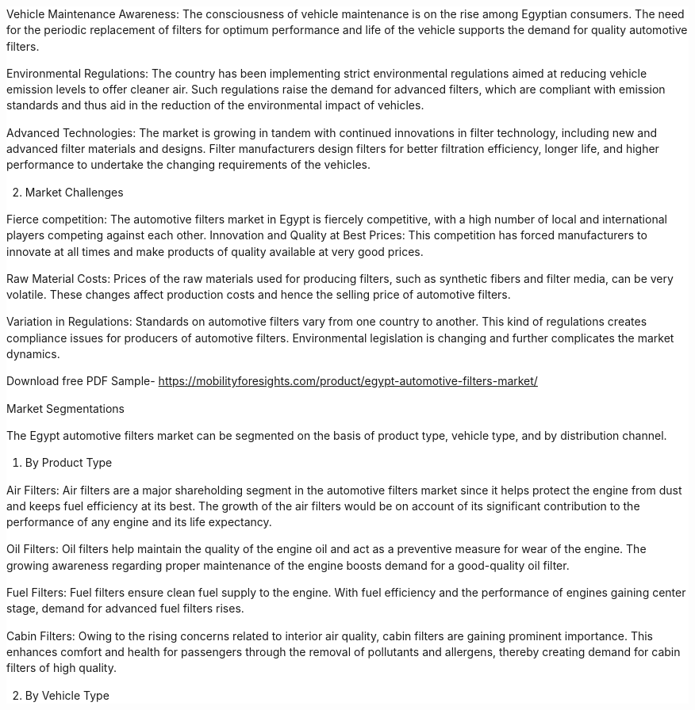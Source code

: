 Vehicle Maintenance Awareness: The consciousness of vehicle maintenance is on the rise among Egyptian consumers. The need for the periodic replacement of filters for optimum performance and life of the vehicle supports the demand for quality automotive filters.

Environmental Regulations: The country has been implementing strict environmental regulations aimed at reducing vehicle emission levels to offer cleaner air. Such regulations raise the demand for advanced filters, which are compliant with emission standards and thus aid in the reduction of the environmental impact of vehicles.

Advanced Technologies: The market is growing in tandem with continued innovations in filter technology, including new and advanced filter materials and designs. Filter manufacturers design filters for better filtration efficiency, longer life, and higher performance to undertake the changing requirements of the vehicles.

2. Market Challenges

Fierce competition: The automotive filters market in Egypt is fiercely competitive, with a high number of local and international players competing against each other. Innovation and Quality at Best Prices: This competition has forced manufacturers to innovate at all times and make products of quality available at very good prices.

Raw Material Costs: Prices of the raw materials used for producing filters, such as synthetic fibers and filter media, can be very volatile. These changes affect production costs and hence the selling price of automotive filters.

Variation in Regulations: Standards on automotive filters vary from one country to another. This kind of regulations creates compliance issues for producers of automotive filters. Environmental legislation is changing and further complicates the market dynamics.


Download free PDF Sample- https://mobilityforesights.com/product/egypt-automotive-filters-market/




Market Segmentations

The Egypt automotive filters market can be segmented on the basis of product type, vehicle type, and by distribution channel.

1. By Product Type

Air Filters: Air filters are a major shareholding segment in the automotive filters market since it helps protect the engine from dust and keeps fuel efficiency at its best. The growth of the air filters would be on account of its significant contribution to the performance of any engine and its life expectancy.

Oil Filters: Oil filters help maintain the quality of the engine oil and act as a preventive measure for wear of the engine. The growing awareness regarding proper maintenance of the engine boosts demand for a good-quality oil filter.

Fuel Filters: Fuel filters ensure clean fuel supply to the engine. With fuel efficiency and the performance of engines gaining center stage, demand for advanced fuel filters rises.

Cabin Filters: Owing to the rising concerns related to interior air quality, cabin filters are gaining prominent importance. This enhances comfort and health for passengers through the removal of pollutants and allergens, thereby creating demand for cabin filters of high quality.

2. By Vehicle Type
